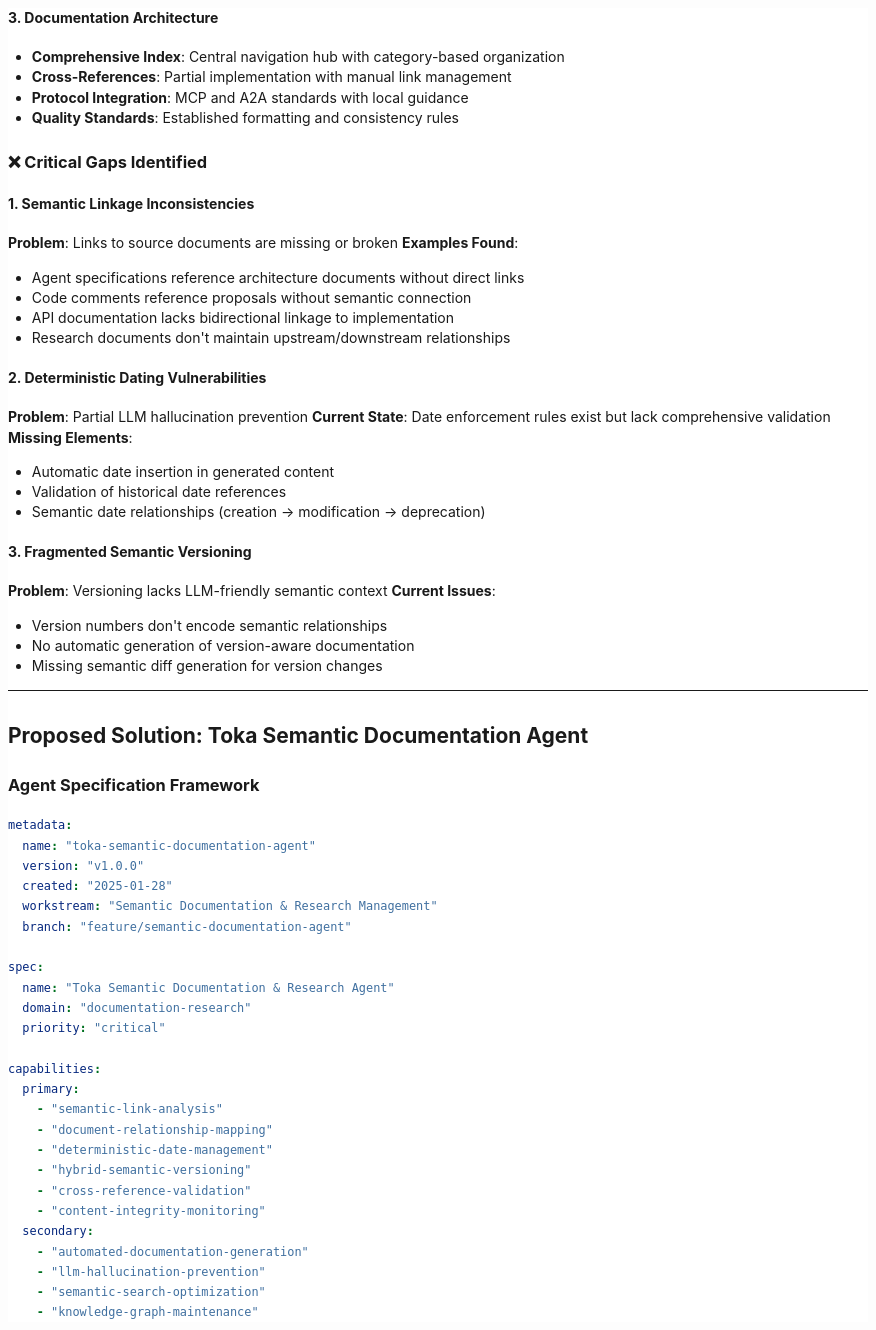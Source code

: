 #### 3. **Documentation Architecture**
- **Comprehensive Index**: Central navigation hub with category-based organization
- **Cross-References**: Partial implementation with manual link management
- **Protocol Integration**: MCP and A2A standards with local guidance
- **Quality Standards**: Established formatting and consistency rules

### ❌ Critical Gaps Identified

#### 1. **Semantic Linkage Inconsistencies**
**Problem**: Links to source documents are missing or broken
**Examples Found**:
- Agent specifications reference architecture documents without direct links
- Code comments reference proposals without semantic connection
- API documentation lacks bidirectional linkage to implementation
- Research documents don't maintain upstream/downstream relationships

#### 2. **Deterministic Dating Vulnerabilities**
**Problem**: Partial LLM hallucination prevention
**Current State**: Date enforcement rules exist but lack comprehensive validation
**Missing Elements**:
- Automatic date insertion in generated content
- Validation of historical date references
- Semantic date relationships (creation → modification → deprecation)

#### 3. **Fragmented Semantic Versioning**
**Problem**: Versioning lacks LLM-friendly semantic context
**Current Issues**:
- Version numbers don't encode semantic relationships
- No automatic generation of version-aware documentation
- Missing semantic diff generation for version changes

---

## Proposed Solution: Toka Semantic Documentation Agent

### Agent Specification Framework

```yaml
metadata:
  name: "toka-semantic-documentation-agent"
  version: "v1.0.0"
  created: "2025-01-28"
  workstream: "Semantic Documentation & Research Management"
  branch: "feature/semantic-documentation-agent"
  
spec:
  name: "Toka Semantic Documentation & Research Agent"
  domain: "documentation-research"
  priority: "critical"
  
capabilities:
  primary:
    - "semantic-link-analysis"
    - "document-relationship-mapping"
    - "deterministic-date-management"
    - "hybrid-semantic-versioning"
    - "cross-reference-validation"
    - "content-integrity-monitoring"
  secondary:
    - "automated-documentation-generation"
    - "llm-hallucination-prevention"
    - "semantic-search-optimization"
    - "knowledge-graph-maintenance"
```